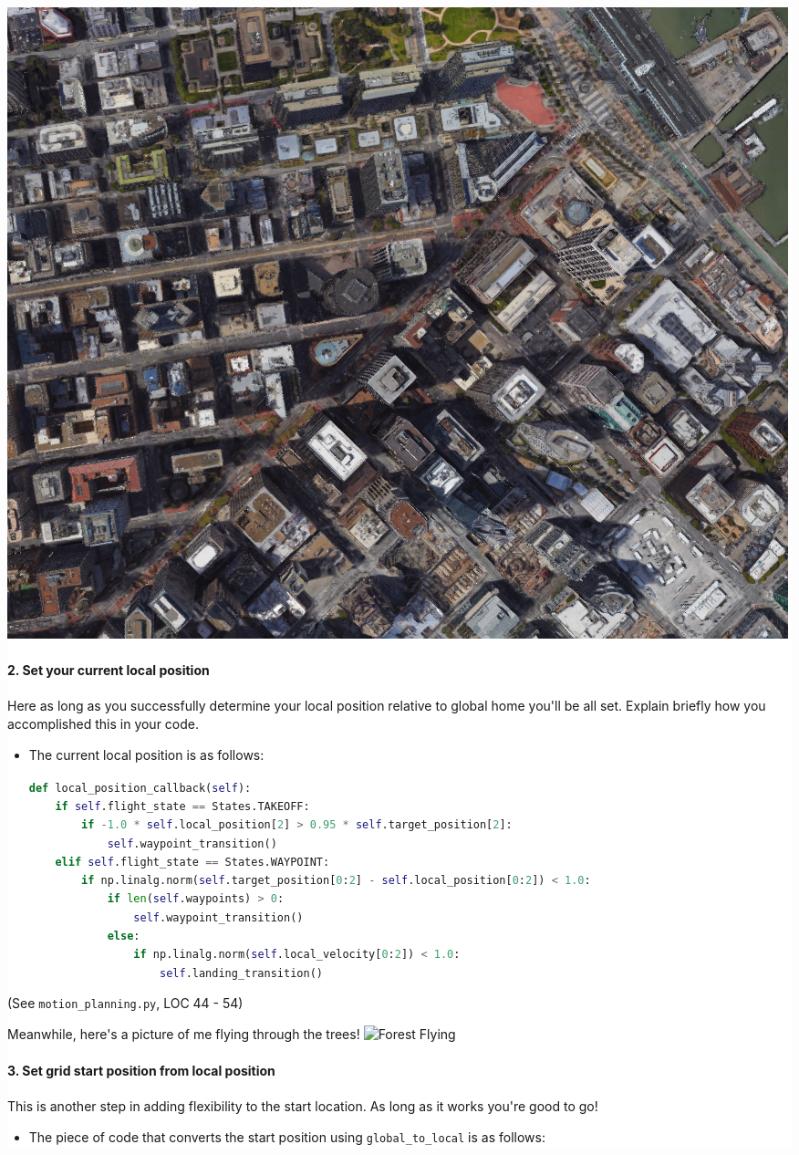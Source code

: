 ![Map of SF](./misc/map.png)

#### 2. Set your current local position
Here as long as you successfully determine your local position relative to global home you'll be all set. Explain briefly how you accomplished this in your code.

- The current local position is as follows:

  ```python
  def local_position_callback(self):
      if self.flight_state == States.TAKEOFF:
          if -1.0 * self.local_position[2] > 0.95 * self.target_position[2]:
              self.waypoint_transition()
      elif self.flight_state == States.WAYPOINT:
          if np.linalg.norm(self.target_position[0:2] - self.local_position[0:2]) < 1.0:
              if len(self.waypoints) > 0:
                  self.waypoint_transition()
              else:
                  if np.linalg.norm(self.local_velocity[0:2]) < 1.0:
                      self.landing_transition()

(See `motion_planning.py`, LOC 44 - 54)

Meanwhile, here's a picture of me flying through the trees!
![Forest Flying](./misc/in_the_trees.png)

#### 3. Set grid start position from local position
This is another step in adding flexibility to the start location. As long as it works you're good to go!
- The piece of code that converts the start position using `global_to_local` is as follows:
  ```